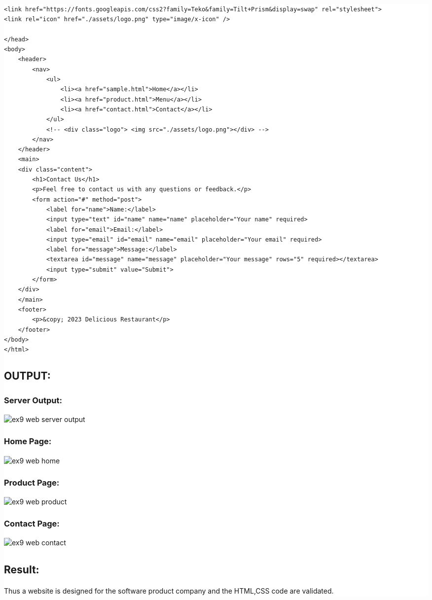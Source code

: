 ```
<link href="https://fonts.googleapis.com/css2?family=Teko&family=Tilt+Prism&display=swap" rel="stylesheet">
<link rel="icon" href="./assets/logo.png" type="image/x-icon" />

</head>
<body>
	<header>
		<nav>
			<ul>
				<li><a href="sample.html">Home</a></li>
				<li><a href="product.html">Menu</a></li>
				<li><a href="contact.html">Contact</a></li>
			</ul>
            <!-- <div class="logo"> <img src="./assets/logo.png"></div> -->
		</nav>
	</header>
	<main>
    <div class="content">
		<h1>Contact Us</h1>
		<p>Feel free to contact us with any questions or feedback.</p>
		<form action="#" method="post">
			<label for="name">Name:</label>
			<input type="text" id="name" name="name" placeholder="Your name" required>
			<label for="email">Email:</label>
			<input type="email" id="email" name="email" placeholder="Your email" required>
			<label for="message">Message:</label>
			<textarea id="message" name="message" placeholder="Your message" rows="5" required></textarea>
			<input type="submit" value="Submit">
		</form>
    </div>
	</main>
	<footer>
		<p>&copy; 2023 Delicious Restaurant</p>
	</footer>
</body>
</html>
```

## OUTPUT:

### Server Output:
![ex9 web server output](https://github.com/Priya-Loganathan/productcompanywebsite/assets/121166075/775b540e-8a91-4500-a17a-5906836bbbb8)
### Home Page:
![ex9 web home](https://github.com/Priya-Loganathan/productcompanywebsite/assets/121166075/a990f020-7444-4075-b380-071133e568b4)
### Product Page:
![ex9 web product](https://github.com/Priya-Loganathan/productcompanywebsite/assets/121166075/986c9de5-ec79-401d-8af3-97ca512dd8a1)
### Contact Page:
![ex9 web contact](https://github.com/Priya-Loganathan/productcompanywebsite/assets/121166075/2700e556-89d0-47cc-9a5d-44b51cfcc2cc)

## Result:

Thus a website is designed for the software product company and the HTML,CSS code are validated.
